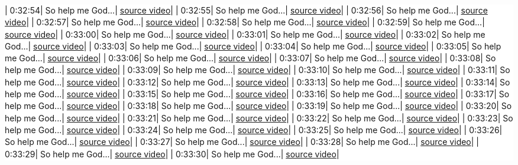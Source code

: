 | 0:32:54| So help me God...| [source video](https://archive.org/details/cocom100901installation?start=1974)|
| 0:32:55| So help me God...| [source video](https://archive.org/details/cocom100901installation?start=1975)|
| 0:32:56| So help me God...| [source video](https://archive.org/details/cocom100901installation?start=1976)|
| 0:32:57| So help me God...| [source video](https://archive.org/details/cocom100901installation?start=1977)|
| 0:32:58| So help me God...| [source video](https://archive.org/details/cocom100901installation?start=1978)|
| 0:32:59| So help me God...| [source video](https://archive.org/details/cocom100901installation?start=1979)|
| 0:33:00| So help me God...| [source video](https://archive.org/details/cocom100901installation?start=1980)|
| 0:33:01| So help me God...| [source video](https://archive.org/details/cocom100901installation?start=1981)|
| 0:33:02| So help me God...| [source video](https://archive.org/details/cocom100901installation?start=1982)|
| 0:33:03| So help me God...| [source video](https://archive.org/details/cocom100901installation?start=1983)|
| 0:33:04| So help me God...| [source video](https://archive.org/details/cocom100901installation?start=1984)|
| 0:33:05| So help me God...| [source video](https://archive.org/details/cocom100901installation?start=1985)|
| 0:33:06| So help me God...| [source video](https://archive.org/details/cocom100901installation?start=1986)|
| 0:33:07| So help me God...| [source video](https://archive.org/details/cocom100901installation?start=1987)|
| 0:33:08| So help me God...| [source video](https://archive.org/details/cocom100901installation?start=1988)|
| 0:33:09| So help me God...| [source video](https://archive.org/details/cocom100901installation?start=1989)|
| 0:33:10| So help me God...| [source video](https://archive.org/details/cocom100901installation?start=1990)|
| 0:33:11| So help me God...| [source video](https://archive.org/details/cocom100901installation?start=1991)|
| 0:33:12| So help me God...| [source video](https://archive.org/details/cocom100901installation?start=1992)|
| 0:33:13| So help me God...| [source video](https://archive.org/details/cocom100901installation?start=1993)|
| 0:33:14| So help me God...| [source video](https://archive.org/details/cocom100901installation?start=1994)|
| 0:33:15| So help me God...| [source video](https://archive.org/details/cocom100901installation?start=1995)|
| 0:33:16| So help me God...| [source video](https://archive.org/details/cocom100901installation?start=1996)|
| 0:33:17| So help me God...| [source video](https://archive.org/details/cocom100901installation?start=1997)|
| 0:33:18| So help me God...| [source video](https://archive.org/details/cocom100901installation?start=1998)|
| 0:33:19| So help me God...| [source video](https://archive.org/details/cocom100901installation?start=1999)|
| 0:33:20| So help me God...| [source video](https://archive.org/details/cocom100901installation?start=2000)|
| 0:33:21| So help me God...| [source video](https://archive.org/details/cocom100901installation?start=2001)|
| 0:33:22| So help me God...| [source video](https://archive.org/details/cocom100901installation?start=2002)|
| 0:33:23| So help me God...| [source video](https://archive.org/details/cocom100901installation?start=2003)|
| 0:33:24| So help me God...| [source video](https://archive.org/details/cocom100901installation?start=2004)|
| 0:33:25| So help me God...| [source video](https://archive.org/details/cocom100901installation?start=2005)|
| 0:33:26| So help me God...| [source video](https://archive.org/details/cocom100901installation?start=2006)|
| 0:33:27| So help me God...| [source video](https://archive.org/details/cocom100901installation?start=2007)|
| 0:33:28| So help me God...| [source video](https://archive.org/details/cocom100901installation?start=2008)|
| 0:33:29| So help me God...| [source video](https://archive.org/details/cocom100901installation?start=2009)|
| 0:33:30| So help me God...| [source video](https://archive.org/details/cocom100901installation?start=2010)|